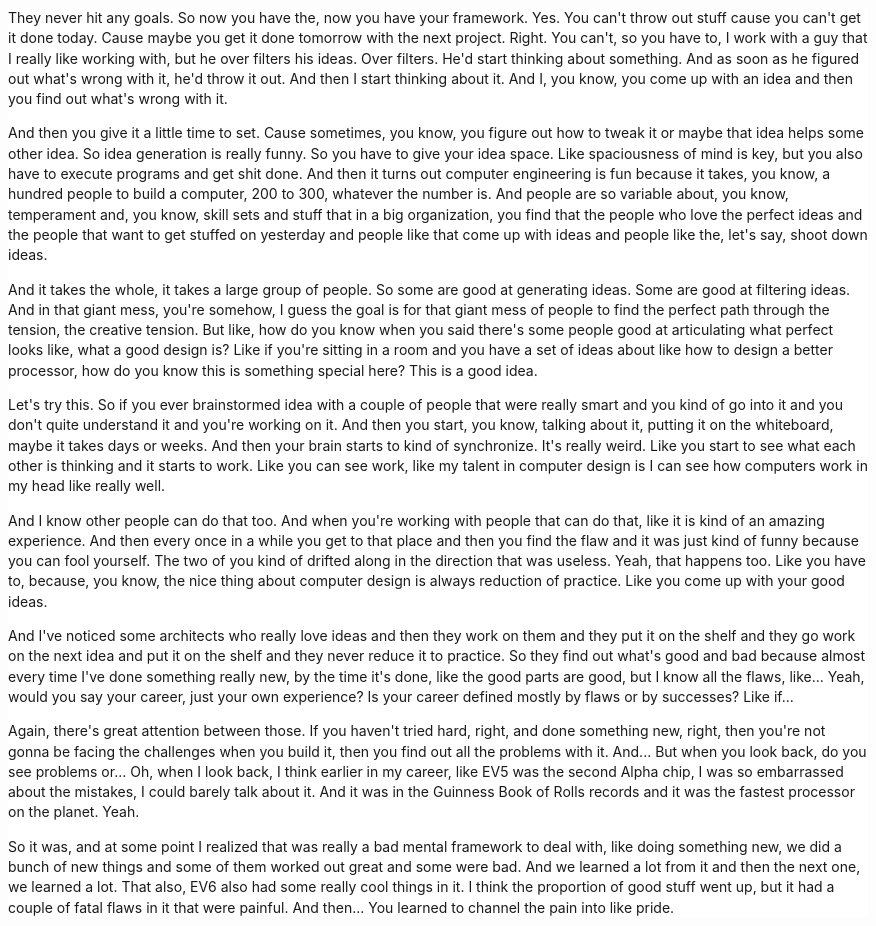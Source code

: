 They never hit any goals. So now you have the, now you have your framework. Yes. You can't throw out stuff cause you can't get it done today. Cause maybe you get it done tomorrow with the next project. Right. You can't, so you have to, I work with a guy that I really like working with, but he over filters his ideas. Over filters. He'd start thinking about something. And as soon as he figured out what's wrong with it, he'd throw it out. And then I start thinking about it. And I, you know, you come up with an idea and then you find out what's wrong with it.

And then you give it a little time to set. Cause sometimes, you know, you figure out how to tweak it or maybe that idea helps some other idea. So idea generation is really funny. So you have to give your idea space. Like spaciousness of mind is key, but you also have to execute programs and get shit done. And then it turns out computer engineering is fun because it takes, you know, a hundred people to build a computer, 200 to 300, whatever the number is. And people are so variable about, you know, temperament and, you know, skill sets and stuff that in a big organization, you find that the people who love the perfect ideas and the people that want to get stuffed on yesterday and people like that come up with ideas and people like the, let's say, shoot down ideas.

And it takes the whole, it takes a large group of people. So some are good at generating ideas. Some are good at filtering ideas. And in that giant mess, you're somehow, I guess the goal is for that giant mess of people to find the perfect path through the tension, the creative tension. But like, how do you know when you said there's some people good at articulating what perfect looks like, what a good design is? Like if you're sitting in a room and you have a set of ideas about like how to design a better processor, how do you know this is something special here? This is a good idea.

Let's try this. So if you ever brainstormed idea with a couple of people that were really smart and you kind of go into it and you don't quite understand it and you're working on it. And then you start, you know, talking about it, putting it on the whiteboard, maybe it takes days or weeks. And then your brain starts to kind of synchronize. It's really weird. Like you start to see what each other is thinking and it starts to work. Like you can see work, like my talent in computer design is I can see how computers work in my head like really well.

And I know other people can do that too. And when you're working with people that can do that, like it is kind of an amazing experience. And then every once in a while you get to that place and then you find the flaw and it was just kind of funny because you can fool yourself. The two of you kind of drifted along in the direction that was useless. Yeah, that happens too. Like you have to, because, you know, the nice thing about computer design is always reduction of practice. Like you come up with your good ideas.

And I've noticed some architects who really love ideas and then they work on them and they put it on the shelf and they go work on the next idea and put it on the shelf and they never reduce it to practice. So they find out what's good and bad because almost every time I've done something really new, by the time it's done, like the good parts are good, but I know all the flaws, like... Yeah, would you say your career, just your own experience? Is your career defined mostly by flaws or by successes? Like if...

Again, there's great attention between those. If you haven't tried hard, right, and done something new, right, then you're not gonna be facing the challenges when you build it, then you find out all the problems with it. And... But when you look back, do you see problems or... Oh, when I look back, I think earlier in my career, like EV5 was the second Alpha chip, I was so embarrassed about the mistakes, I could barely talk about it. And it was in the Guinness Book of Rolls records and it was the fastest processor on the planet. Yeah.

So it was, and at some point I realized that was really a bad mental framework to deal with, like doing something new, we did a bunch of new things and some of them worked out great and some were bad. And we learned a lot from it and then the next one, we learned a lot. That also, EV6 also had some really cool things in it. I think the proportion of good stuff went up, but it had a couple of fatal flaws in it that were painful. And then... You learned to channel the pain into like pride.
